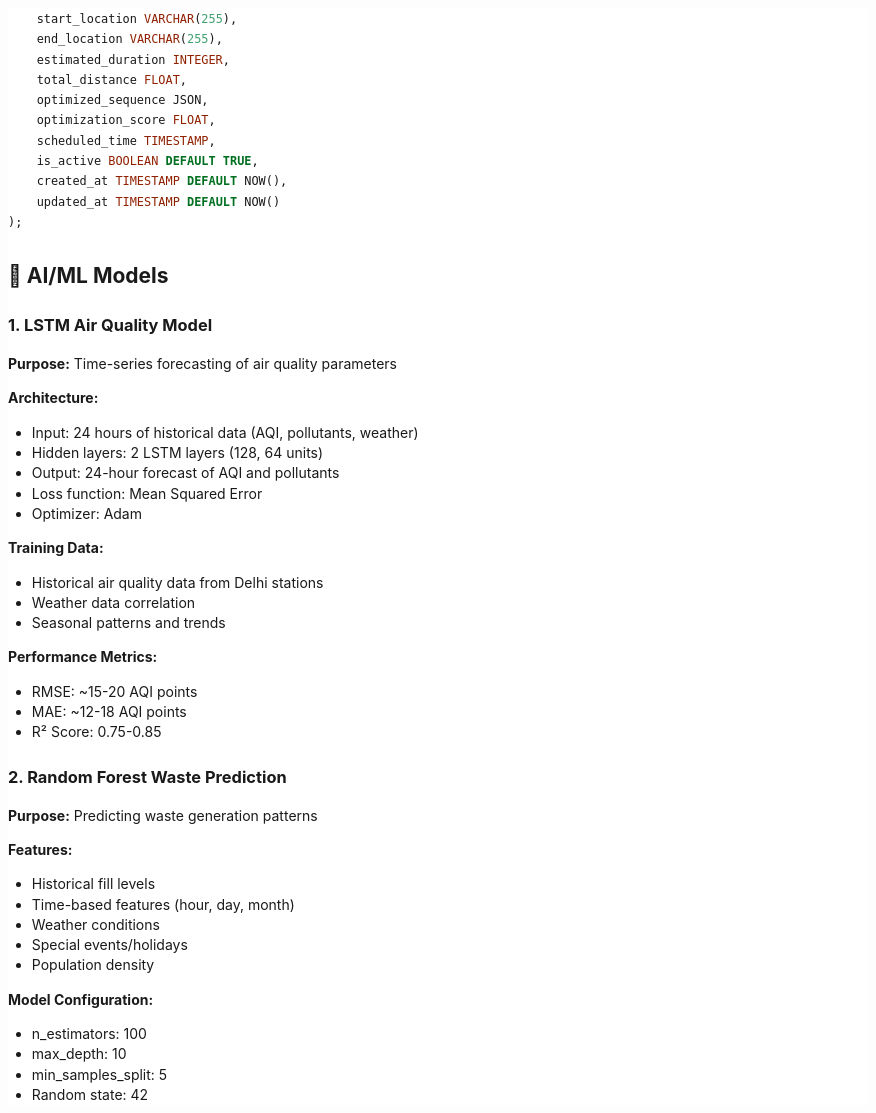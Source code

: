 ```sql
    start_location VARCHAR(255),
    end_location VARCHAR(255),
    estimated_duration INTEGER,
    total_distance FLOAT,
    optimized_sequence JSON,
    optimization_score FLOAT,
    scheduled_time TIMESTAMP,
    is_active BOOLEAN DEFAULT TRUE,
    created_at TIMESTAMP DEFAULT NOW(),
    updated_at TIMESTAMP DEFAULT NOW()
);
```

## 🤖 AI/ML Models

### 1. LSTM Air Quality Model

**Purpose:** Time-series forecasting of air quality parameters

**Architecture:**

- Input: 24 hours of historical data (AQI, pollutants, weather)
- Hidden layers: 2 LSTM layers (128, 64 units)
- Output: 24-hour forecast of AQI and pollutants
- Loss function: Mean Squared Error
- Optimizer: Adam

**Training Data:**

- Historical air quality data from Delhi stations
- Weather data correlation
- Seasonal patterns and trends

**Performance Metrics:**

- RMSE: ~15-20 AQI points
- MAE: ~12-18 AQI points
- R² Score: 0.75-0.85

### 2. Random Forest Waste Prediction

**Purpose:** Predicting waste generation patterns

**Features:**

- Historical fill levels
- Time-based features (hour, day, month)
- Weather conditions
- Special events/holidays
- Population density

**Model Configuration:**

- n_estimators: 100
- max_depth: 10
- min_samples_split: 5
- Random state: 42
